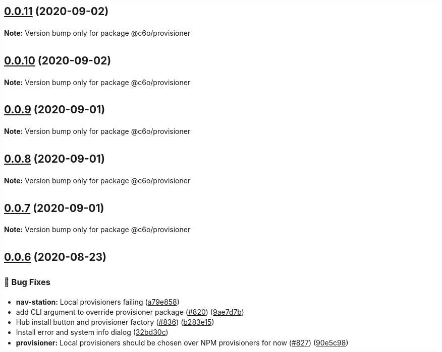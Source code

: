 
## [0.0.11](https://github.com/nsainaney/traxitt/compare/v0.0.10...v0.0.11) (2020-09-02)

**Note:** Version bump only for package @c6o/provisioner





## [0.0.10](https://github.com/nsainaney/traxitt/compare/v0.0.9...v0.0.10) (2020-09-02)

**Note:** Version bump only for package @c6o/provisioner





## [0.0.9](https://github.com/nsainaney/traxitt/compare/v0.0.8...v0.0.9) (2020-09-01)

**Note:** Version bump only for package @c6o/provisioner





## [0.0.8](https://github.com/nsainaney/traxitt/compare/v0.0.7...v0.0.8) (2020-09-01)

**Note:** Version bump only for package @c6o/provisioner





## [0.0.7](https://github.com/nsainaney/traxitt/compare/v0.0.6...v0.0.7) (2020-09-01)

**Note:** Version bump only for package @c6o/provisioner





## [0.0.6](https://github.com/nsainaney/traxitt/compare/v0.0.5...v0.0.6) (2020-08-23)


### 🐛 Bug Fixes

* **nav-station:** Local provisioners failing ([a79e858](https://github.com/nsainaney/traxitt/commit/a79e85844151a19ba5ec1a3f1065f0e5fd70f566))
* add CLI argument to override provisioner package ([#820](https://github.com/nsainaney/traxitt/issues/820)) ([9ae7d7b](https://github.com/nsainaney/traxitt/commit/9ae7d7bf83186bc9062056746a2cf18a379e7e70))
* Hub install button and provisioner factory ([#836](https://github.com/nsainaney/traxitt/issues/836)) ([b283e15](https://github.com/nsainaney/traxitt/commit/b283e15a9007c1f40e311bb64d48694f486aa7b3))
* Install error and system info dialog ([32bd30c](https://github.com/nsainaney/traxitt/commit/32bd30c2770953b85ffb984e5b98c16ebcc016dd))
* **provisioner:** Local provisioners should be chosen over NPM provisioners for now ([#827](https://github.com/nsainaney/traxitt/issues/827)) ([90e5c98](https://github.com/nsainaney/traxitt/commit/90e5c98c053f2f24cb36a0a620d3e57b7a09e900))
